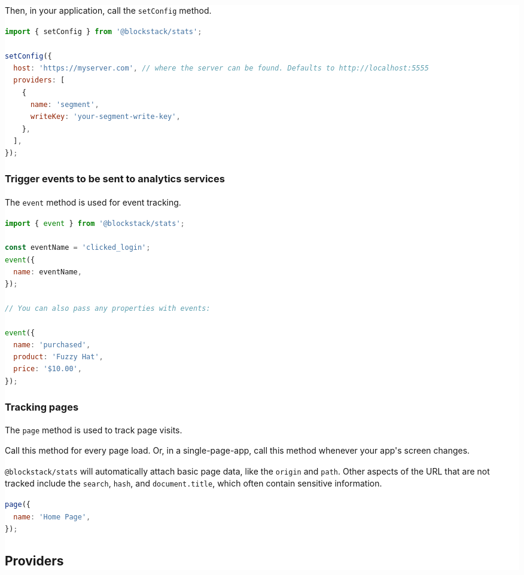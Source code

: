 Then, in your application, call the `setConfig` method.

```javascript
import { setConfig } from '@blockstack/stats';

setConfig({
  host: 'https://myserver.com', // where the server can be found. Defaults to http://localhost:5555
  providers: [
    {
      name: 'segment',
      writeKey: 'your-segment-write-key',
    },
  ],
});
```

### Trigger events to be sent to analytics services

The `event` method is used for event tracking.

```javascript
import { event } from '@blockstack/stats';

const eventName = 'clicked_login';
event({
  name: eventName,
});

// You can also pass any properties with events:

event({
  name: 'purchased',
  product: 'Fuzzy Hat',
  price: '$10.00',
});
```

### Tracking pages

The `page` method is used to track page visits.

Call this method for every page load. Or, in a single-page-app, call this method whenever your app's screen changes.

`@blockstack/stats` will automatically attach basic page data, like the `origin` and `path`. Other aspects of the URL that are not tracked include the `search`, `hash`, and `document.title`, which often contain sensitive information.

```javascript
page({
  name: 'Home Page',
});
```

## Providers
